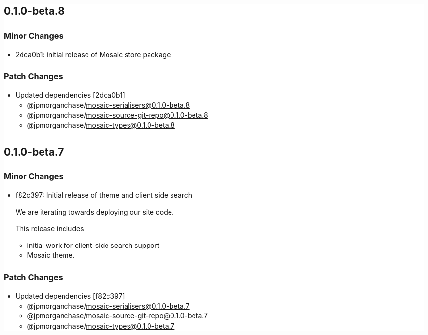## 0.1.0-beta.8

### Minor Changes

- 2dca0b1: initial release of Mosaic store package

### Patch Changes

- Updated dependencies [2dca0b1]
  - @jpmorganchase/mosaic-serialisers@0.1.0-beta.8
  - @jpmorganchase/mosaic-source-git-repo@0.1.0-beta.8
  - @jpmorganchase/mosaic-types@0.1.0-beta.8

## 0.1.0-beta.7

### Minor Changes

- f82c397: Initial release of theme and client side search

  We are iterating towards deploying our site code.

  This release includes

  - initial work for client-side search support
  - Mosaic theme.

### Patch Changes

- Updated dependencies [f82c397]
  - @jpmorganchase/mosaic-serialisers@0.1.0-beta.7
  - @jpmorganchase/mosaic-source-git-repo@0.1.0-beta.7
  - @jpmorganchase/mosaic-types@0.1.0-beta.7
